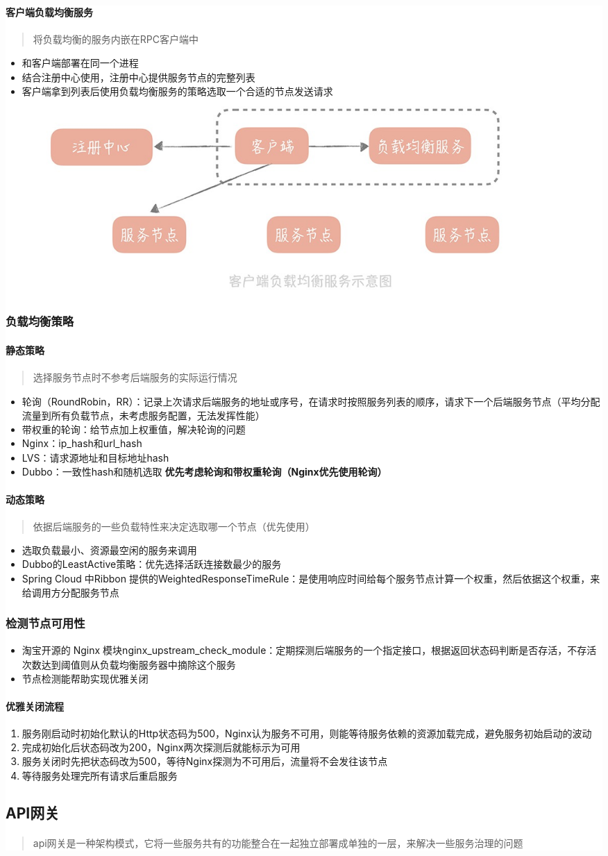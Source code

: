#### 客户端负载均衡服务
>将负载均衡的服务内嵌在RPC客户端中

* 和客户端部署在同一个进程
* 结合注册中心使用，注册中心提供服务节点的完整列表
* 客户端拿到列表后使用负载均衡服务的策略选取一个合适的节点发送请求
![客户端负载均衡服务示意图](高并发设计/客户端负载均衡服务示意图.jpeg)

### 负载均衡策略
#### 静态策略
>选择服务节点时不参考后端服务的实际运行情况

* 轮询（RoundRobin，RR）：记录上次请求后端服务的地址或序号，在请求时按照服务列表的顺序，请求下一个后端服务节点（平均分配流量到所有负载节点，未考虑服务配置，无法发挥性能）
* 带权重的轮询：给节点加上权重值，解决轮询的问题
* Nginx：ip_hash和url_hash
* LVS：请求源地址和目标地址hash
* Dubbo：一致性hash和随机选取
**优先考虑轮询和带权重轮询（Nginx优先使用轮询）**

#### 动态策略
>依据后端服务的一些负载特性来决定选取哪一个节点（优先使用）

* 选取负载最小、资源最空闲的服务来调用
* Dubbo的LeastActive策略：优先选择活跃连接数最少的服务
* Spring Cloud 中Ribbon 提供的WeightedResponseTimeRule：是使用响应时间给每个服务节点计算一个权重，然后依据这个权重，来给调用方分配服务节点

### 检测节点可用性
* 淘宝开源的 Nginx 模块nginx_upstream_check_module：定期探测后端服务的一个指定接口，根据返回状态码判断是否存活，不存活次数达到阈值则从负载均衡服务器中摘除这个服务
* 节点检测能帮助实现优雅关闭

#### 优雅关闭流程
1. 服务刚启动时初始化默认的Http状态码为500，Nginx认为服务不可用，则能等待服务依赖的资源加载完成，避免服务初始启动的波动
2. 完成初始化后状态码改为200，Nginx两次探测后就能标示为可用
3. 服务关闭时先把状态码改为500，等待Nginx探测为不可用后，流量将不会发往该节点
4. 等待服务处理完所有请求后重启服务

## API网关
>api网关是一种架构模式，它将一些服务共有的功能整合在一起独立部署成单独的一层，来解决一些服务治理的问题
